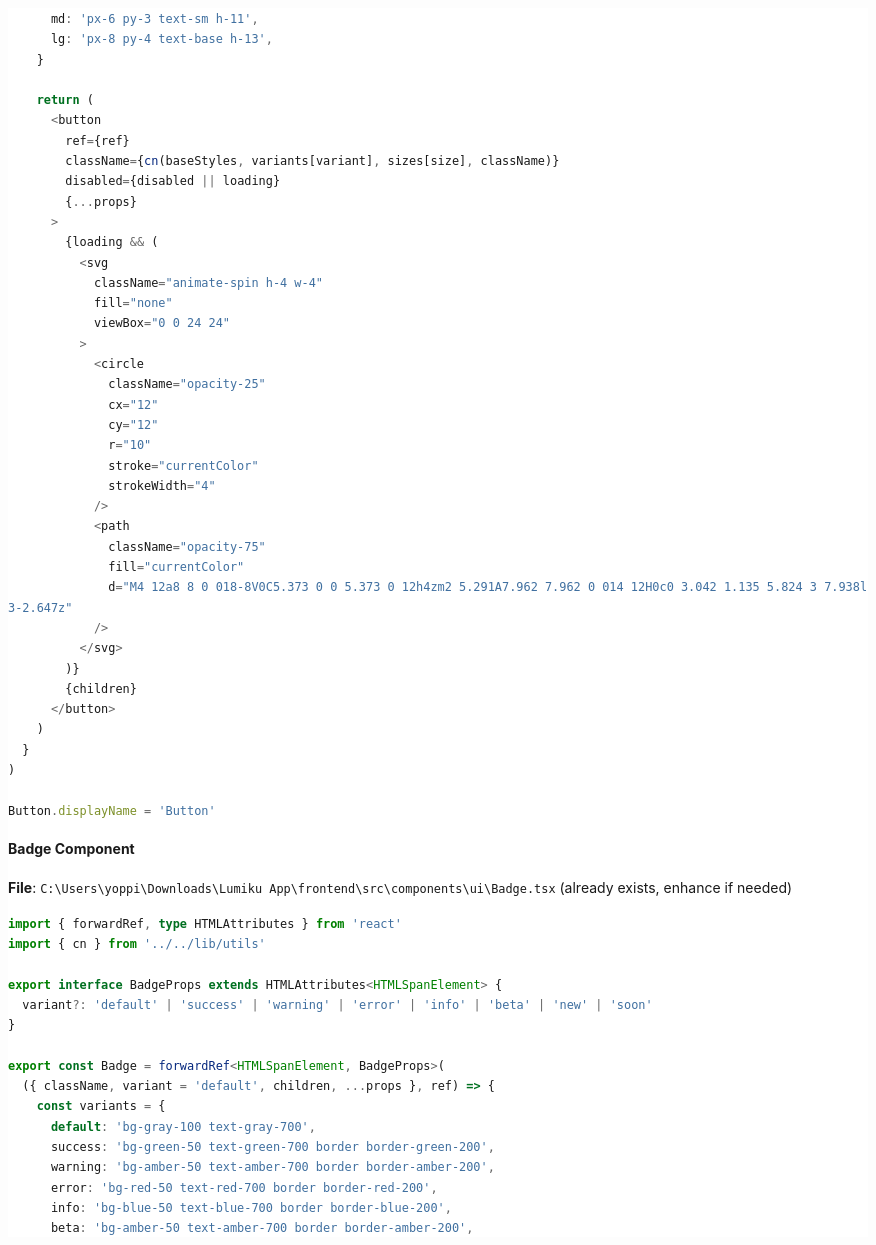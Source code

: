 ```typescript
      md: 'px-6 py-3 text-sm h-11',
      lg: 'px-8 py-4 text-base h-13',
    }

    return (
      <button
        ref={ref}
        className={cn(baseStyles, variants[variant], sizes[size], className)}
        disabled={disabled || loading}
        {...props}
      >
        {loading && (
          <svg
            className="animate-spin h-4 w-4"
            fill="none"
            viewBox="0 0 24 24"
          >
            <circle
              className="opacity-25"
              cx="12"
              cy="12"
              r="10"
              stroke="currentColor"
              strokeWidth="4"
            />
            <path
              className="opacity-75"
              fill="currentColor"
              d="M4 12a8 8 0 018-8V0C5.373 0 0 5.373 0 12h4zm2 5.291A7.962 7.962 0 014 12H0c0 3.042 1.135 5.824 3 7.938l3-2.647z"
            />
          </svg>
        )}
        {children}
      </button>
    )
  }
)

Button.displayName = 'Button'
```

#### Badge Component

**File**: `C:\Users\yoppi\Downloads\Lumiku App\frontend\src\components\ui\Badge.tsx` (already exists, enhance if needed)

```typescript
import { forwardRef, type HTMLAttributes } from 'react'
import { cn } from '../../lib/utils'

export interface BadgeProps extends HTMLAttributes<HTMLSpanElement> {
  variant?: 'default' | 'success' | 'warning' | 'error' | 'info' | 'beta' | 'new' | 'soon'
}

export const Badge = forwardRef<HTMLSpanElement, BadgeProps>(
  ({ className, variant = 'default', children, ...props }, ref) => {
    const variants = {
      default: 'bg-gray-100 text-gray-700',
      success: 'bg-green-50 text-green-700 border border-green-200',
      warning: 'bg-amber-50 text-amber-700 border border-amber-200',
      error: 'bg-red-50 text-red-700 border border-red-200',
      info: 'bg-blue-50 text-blue-700 border border-blue-200',
      beta: 'bg-amber-50 text-amber-700 border border-amber-200',
```